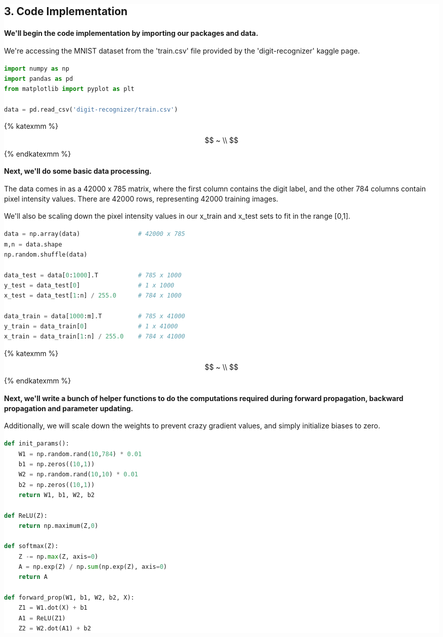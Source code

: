 ## 3. Code Implementation

<b>We'll begin the code implementation by importing our packages and data.</b>

We're accessing the MNIST dataset from the 'train.csv' file provided by the 'digit-recognizer' kaggle page.

```python
import numpy as np
import pandas as pd
from matplotlib import pyplot as plt

data = pd.read_csv('digit-recognizer/train.csv')
```

{% katexmm %} $$ ~ \\ $$ {% endkatexmm %}


<b>Next, we'll do some basic data processing.</b>

The data comes in as a 42000 x 785 matrix, where the first column contains the digit label, and the other 784 columns contain pixel intensity values. There are 42000 rows, representing 42000 training images. 

We'll also be scaling down the pixel intensity values in our x_train and x_test sets to fit in the range [0,1].

```python
data = np.array(data)                # 42000 x 785
m,n = data.shape
np.random.shuffle(data)

data_test = data[0:1000].T           # 785 x 1000
y_test = data_test[0]                # 1 x 1000
x_test = data_test[1:n] / 255.0      # 784 x 1000

data_train = data[1000:m].T          # 785 x 41000
y_train = data_train[0]              # 1 x 41000
x_train = data_train[1:n] / 255.0    # 784 x 41000
```

{% katexmm %} $$ ~ \\ $$ {% endkatexmm %}

<b>Next, we'll write a bunch of helper functions to do the computations required during forward propagation, backward propagation and parameter updating.</b>

Additionally, we will scale down the weights to prevent crazy gradient values, and simply initialize biases to zero.

```python
def init_params():
    W1 = np.random.rand(10,784) * 0.01   
    b1 = np.zeros((10,1))                
    W2 = np.random.rand(10,10) * 0.01 
    b2 = np.zeros((10,1))
    return W1, b1, W2, b2

def ReLU(Z):
    return np.maximum(Z,0)

def softmax(Z):
    Z -= np.max(Z, axis=0)  
    A = np.exp(Z) / np.sum(np.exp(Z), axis=0)
    return A

def forward_prop(W1, b1, W2, b2, X):
    Z1 = W1.dot(X) + b1
    A1 = ReLU(Z1)
    Z2 = W2.dot(A1) + b2
```